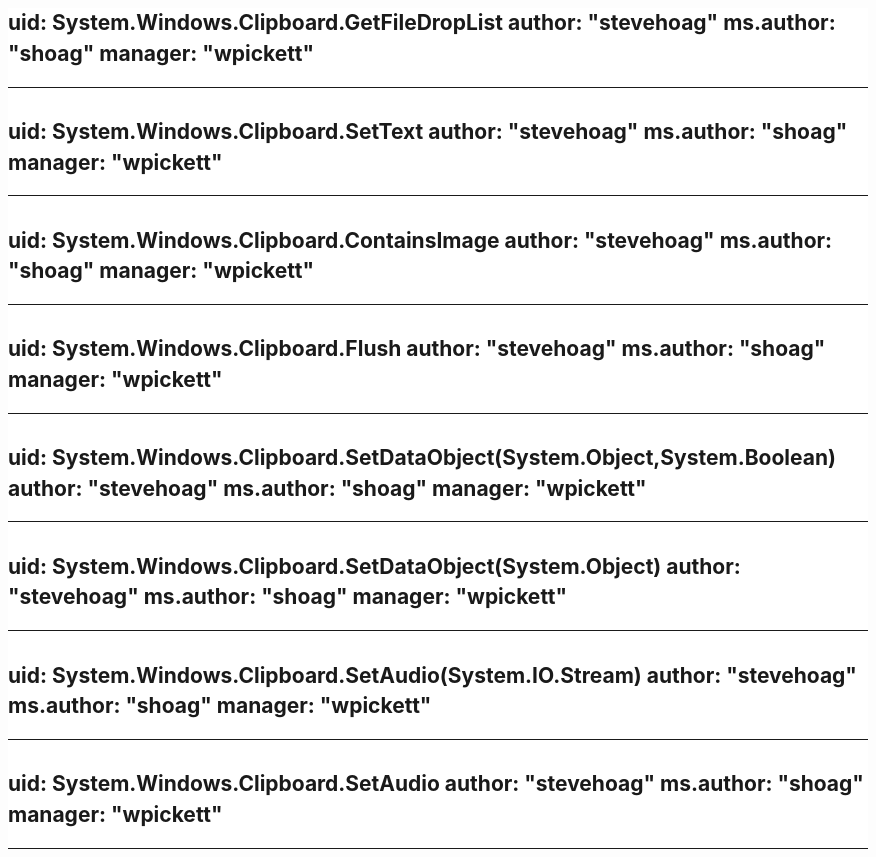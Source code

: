 uid: System.Windows.Clipboard.GetFileDropList
author: "stevehoag"
ms.author: "shoag"
manager: "wpickett"
---

---
uid: System.Windows.Clipboard.SetText
author: "stevehoag"
ms.author: "shoag"
manager: "wpickett"
---

---
uid: System.Windows.Clipboard.ContainsImage
author: "stevehoag"
ms.author: "shoag"
manager: "wpickett"
---

---
uid: System.Windows.Clipboard.Flush
author: "stevehoag"
ms.author: "shoag"
manager: "wpickett"
---

---
uid: System.Windows.Clipboard.SetDataObject(System.Object,System.Boolean)
author: "stevehoag"
ms.author: "shoag"
manager: "wpickett"
---

---
uid: System.Windows.Clipboard.SetDataObject(System.Object)
author: "stevehoag"
ms.author: "shoag"
manager: "wpickett"
---

---
uid: System.Windows.Clipboard.SetAudio(System.IO.Stream)
author: "stevehoag"
ms.author: "shoag"
manager: "wpickett"
---

---
uid: System.Windows.Clipboard.SetAudio
author: "stevehoag"
ms.author: "shoag"
manager: "wpickett"
---

---